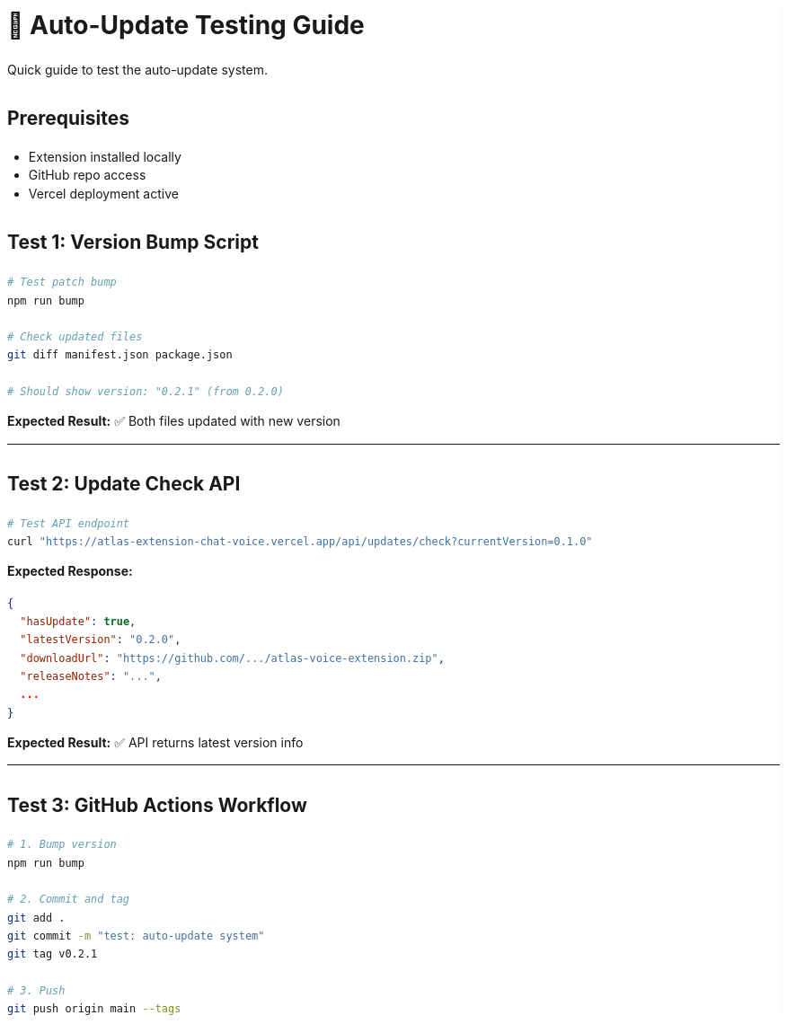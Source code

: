 # 🧪 Auto-Update Testing Guide

Quick guide to test the auto-update system.

## Prerequisites

- Extension installed locally
- GitHub repo access
- Vercel deployment active

## Test 1: Version Bump Script

```bash
# Test patch bump
npm run bump

# Check updated files
git diff manifest.json package.json

# Should show version: "0.2.1" (from 0.2.0)
```

**Expected Result:** ✅ Both files updated with new version

---

## Test 2: Update Check API

```bash
# Test API endpoint
curl "https://atlas-extension-chat-voice.vercel.app/api/updates/check?currentVersion=0.1.0"
```

**Expected Response:**
```json
{
  "hasUpdate": true,
  "latestVersion": "0.2.0",
  "downloadUrl": "https://github.com/.../atlas-voice-extension.zip",
  "releaseNotes": "...",
  ...
}
```

**Expected Result:** ✅ API returns latest version info

---

## Test 3: GitHub Actions Workflow

```bash
# 1. Bump version
npm run bump

# 2. Commit and tag
git add .
git commit -m "test: auto-update system"
git tag v0.2.1

# 3. Push
git push origin main --tags
```
